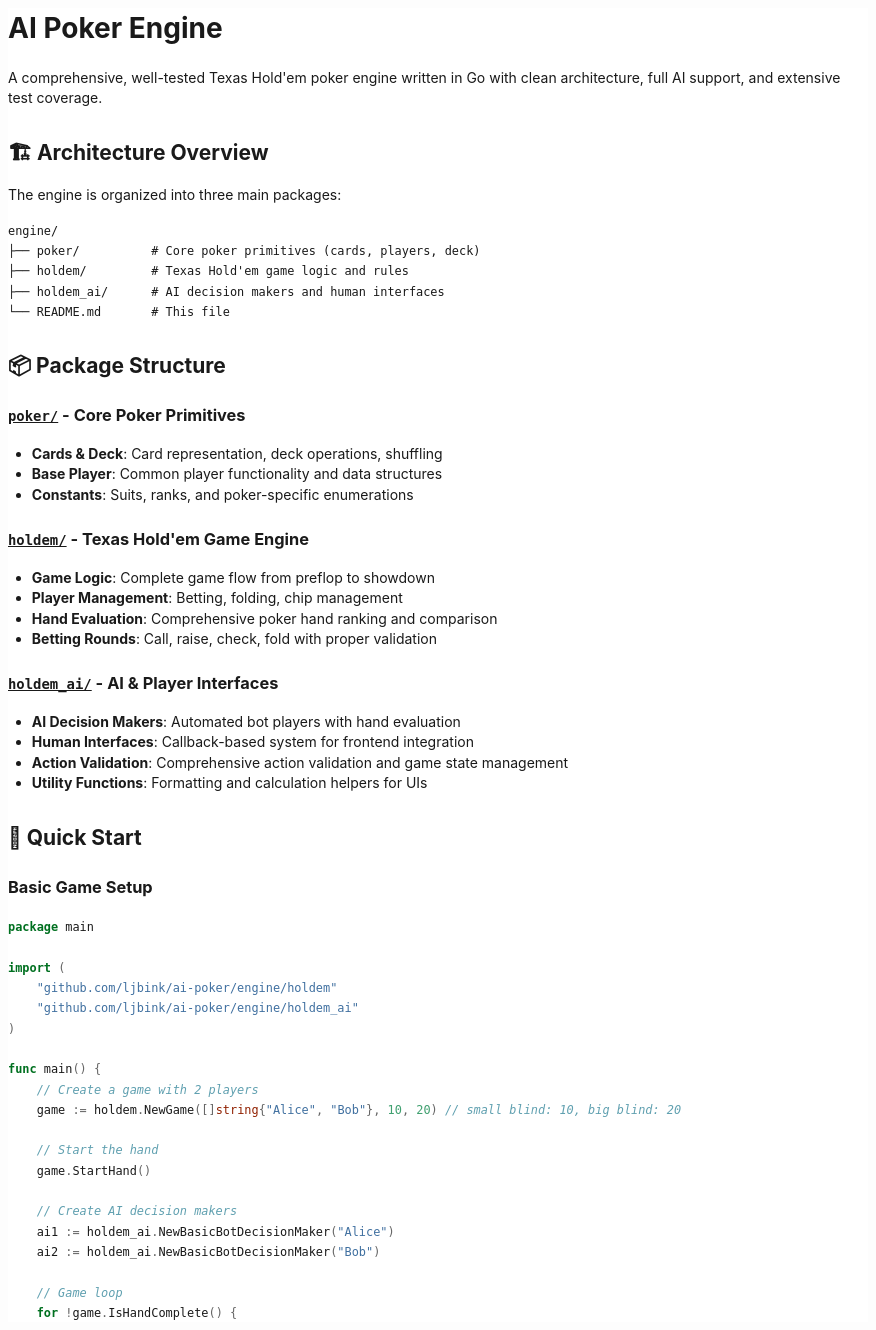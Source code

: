# AI Poker Engine

A comprehensive, well-tested Texas Hold'em poker engine written in Go with clean architecture, full AI support, and extensive test coverage.

## 🏗️ Architecture Overview

The engine is organized into three main packages:

```
engine/
├── poker/          # Core poker primitives (cards, players, deck)
├── holdem/         # Texas Hold'em game logic and rules  
├── holdem_ai/      # AI decision makers and human interfaces
└── README.md       # This file
```

## 📦 Package Structure

### [`poker/`](./poker/) - Core Poker Primitives
- **Cards & Deck**: Card representation, deck operations, shuffling
- **Base Player**: Common player functionality and data structures  
- **Constants**: Suits, ranks, and poker-specific enumerations

### [`holdem/`](./holdem/) - Texas Hold'em Game Engine
- **Game Logic**: Complete game flow from preflop to showdown
- **Player Management**: Betting, folding, chip management
- **Hand Evaluation**: Comprehensive poker hand ranking and comparison
- **Betting Rounds**: Call, raise, check, fold with proper validation

### [`holdem_ai/`](./holdem_ai/) - AI & Player Interfaces  
- **AI Decision Makers**: Automated bot players with hand evaluation
- **Human Interfaces**: Callback-based system for frontend integration
- **Action Validation**: Comprehensive action validation and game state management
- **Utility Functions**: Formatting and calculation helpers for UIs

## 🚀 Quick Start

### Basic Game Setup

```go
package main

import (
    "github.com/ljbink/ai-poker/engine/holdem"
    "github.com/ljbink/ai-poker/engine/holdem_ai"
)

func main() {
    // Create a game with 2 players
    game := holdem.NewGame([]string{"Alice", "Bob"}, 10, 20) // small blind: 10, big blind: 20
    
    // Start the hand
    game.StartHand()
    
    // Create AI decision makers
    ai1 := holdem_ai.NewBasicBotDecisionMaker("Alice")
    ai2 := holdem_ai.NewBasicBotDecisionMaker("Bob")
    
    // Game loop
    for !game.IsHandComplete() {
```